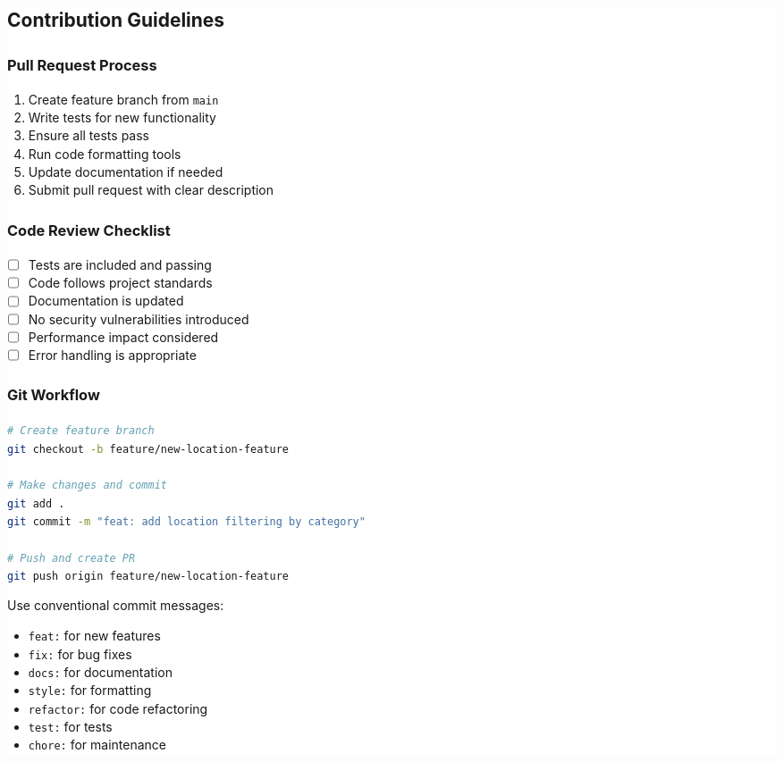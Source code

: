 ## Contribution Guidelines

### Pull Request Process

1. Create feature branch from `main`
2. Write tests for new functionality
3. Ensure all tests pass
4. Run code formatting tools
5. Update documentation if needed
6. Submit pull request with clear description

### Code Review Checklist

- [ ] Tests are included and passing
- [ ] Code follows project standards
- [ ] Documentation is updated
- [ ] No security vulnerabilities introduced
- [ ] Performance impact considered
- [ ] Error handling is appropriate

### Git Workflow

```bash
# Create feature branch
git checkout -b feature/new-location-feature

# Make changes and commit
git add .
git commit -m "feat: add location filtering by category"

# Push and create PR
git push origin feature/new-location-feature
```

Use conventional commit messages:
- `feat:` for new features
- `fix:` for bug fixes  
- `docs:` for documentation
- `style:` for formatting
- `refactor:` for code refactoring
- `test:` for tests
- `chore:` for maintenance